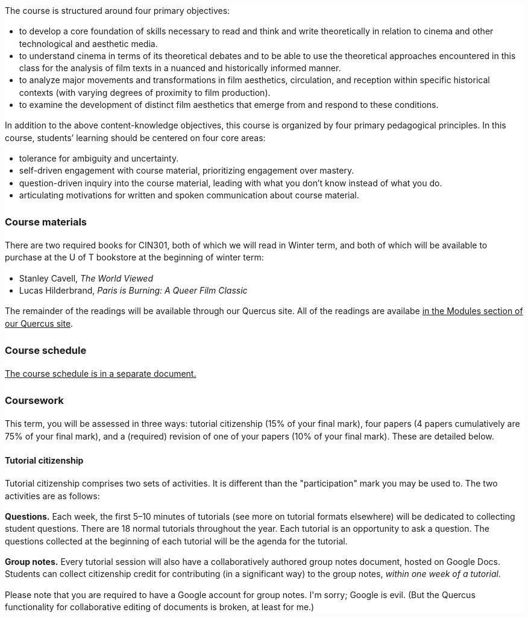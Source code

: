 The course is structured around four primary objectives:
* to develop a core foundation of skills necessary to read and think and write theoretically in relation to cinema and other technological and aesthetic media.
* to understand cinema in terms of its theoretical debates and to be able to use the theoretical approaches encountered in this class for the analysis of film texts in a nuanced and historically informed manner.
* to analyze major movements and transformations in film aesthetics, circulation, and reception within specific historical contexts (with varying degrees of proximity to film production).
* to examine the development of distinct film aesthetics that emerge from and respond to these conditions.

In addition to the above content-knowledge objectives, this course is organized by four primary pedagogical principles. In this course, students’ learning should be centered on four core areas:
* tolerance for ambiguity and uncertainty.
* self-driven engagement with course material, prioritizing engagement over mastery.
* question-driven inquiry into the course material, leading with what you don’t know instead of what you do.
* articulating motivations for written and spoken communication about course material.

### Course materials
There are two required books for CIN301, both of which we will read in Winter term, and both of which will be available to purchase at the U of T bookstore at the beginning of winter term:
* Stanley Cavell, _The World Viewed_
* Lucas Hilderbrand, _Paris is Burning: A Queer Film Classic_

The remainder of the readings will be available through our Quercus site. All of the readings are availabe [in the Modules section of our Quercus site](https://q.utoronto.ca/courses/278814/modules).

### Course schedule
[The course schedule is in a separate document.](./schedule.md)

### Coursework
This term, you will be assessed in three ways: tutorial citizenship (15% of your final mark), four papers (4 papers cumulatively are 75% of your final mark), and a (required) revision of one of your papers (10% of your final mark). These are detailed below.

#### Tutorial citizenship
Tutorial citizenship comprises two sets of activities. It is different than the "participation" mark you may be used to. The two activities are as follows:

**Questions.** Each week, the first 5–10 minutes of tutorials (see more on tutorial formats elsewhere) will be dedicated to collecting student questions. There are 18 normal tutorials throughout the year. Each tutorial is an opportunity to ask a question. The questions collected at the beginning of each tutorial will be the agenda for the tutorial.

**Group notes.** Every tutorial session will also have a collaboratively authored group notes document, hosted on Google Docs. Students can collect citizenship credit for contributing (in a significant way) to the group notes, *within one week of a tutorial.*

Please note that you are required to have a Google account for group notes. I'm sorry; Google is evil. (But the Quercus functionality for collaborative editing of documents is broken, at least for me.)
